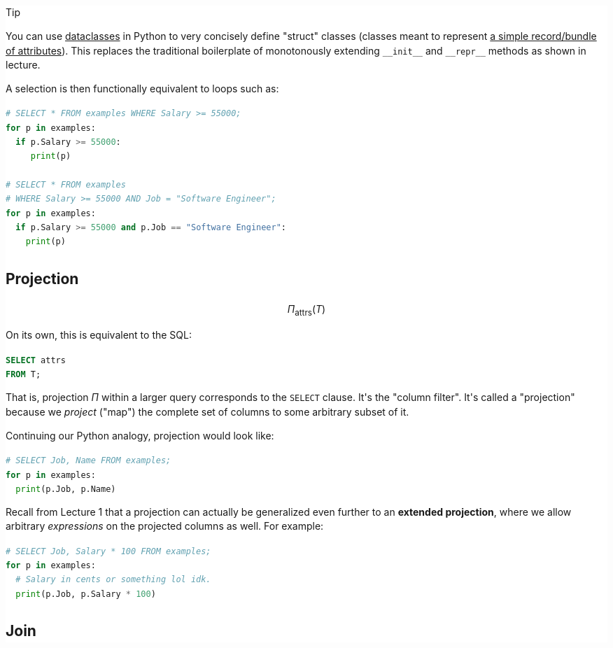 > [!TIP]
>
> You can use [dataclasses](https://docs.python.org/3/library/dataclasses.html) in Python to very concisely define "struct" classes (classes meant to represent [a simple record/bundle of attributes](https://en.wikipedia.org/wiki/Passive_data_structure)). This replaces the traditional boilerplate of monotonously extending `__init__` and `__repr__` methods as shown in lecture.

A selection is then functionally equivalent to loops such as:

```python
# SELECT * FROM examples WHERE Salary >= 55000;
for p in examples:
  if p.Salary >= 55000:
     print(p)

# SELECT * FROM examples
# WHERE Salary >= 55000 AND Job = "Software Engineer";
for p in examples:
  if p.Salary >= 55000 and p.Job == "Software Engineer":
    print(p)
```

## Projection

$$\Pi_{\text{attrs}}(T)$$

On its own, this is equivalent to the SQL:

```sql
SELECT attrs
FROM T;
```

That is, projection $\Pi$ within a larger query corresponds to the `SELECT` clause. It's the "column filter". It's called a "projection" because we *project* ("map") the complete set of columns to some arbitrary subset of it.

Continuing our Python analogy, projection would look like:

```python
# SELECT Job, Name FROM examples;
for p in examples:
  print(p.Job, p.Name)
```

Recall from Lecture 1 that a projection can actually be generalized even further to an **extended projection**, where we allow arbitrary *expressions* on the projected columns as well. For example:

```python
# SELECT Job, Salary * 100 FROM examples;
for p in examples:
  # Salary in cents or something lol idk.
  print(p.Job, p.Salary * 100)
```

## Join
